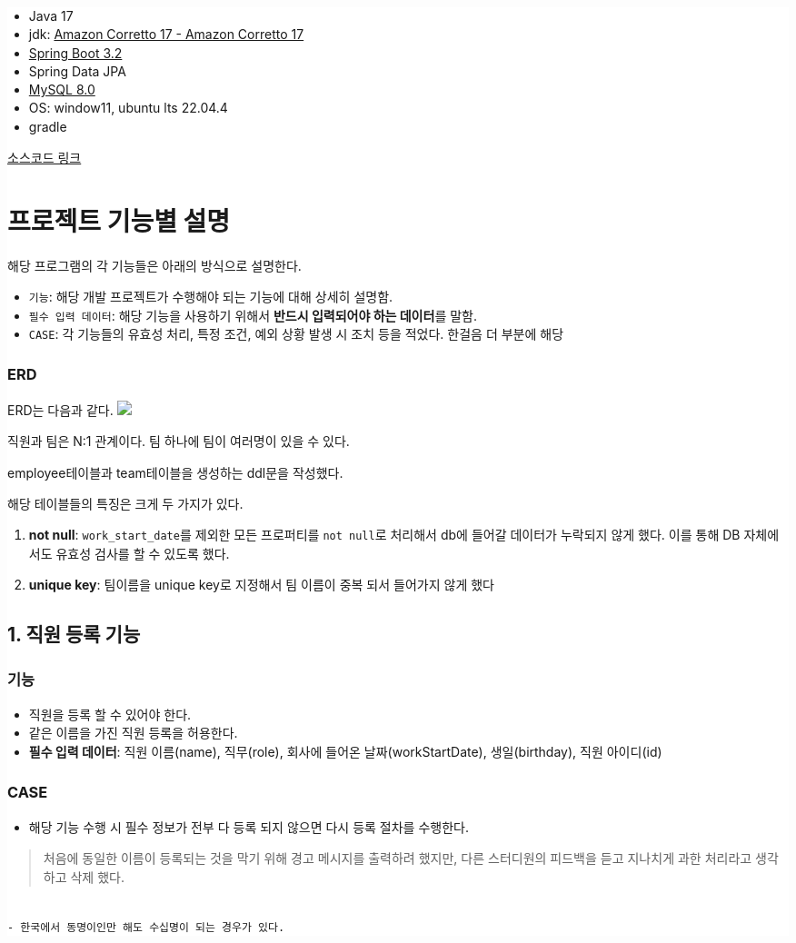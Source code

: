 - Java 17
- jdk: [Amazon Corretto 17 - Amazon Corretto 17](https://docs.aws.amazon.com/corretto/latest/corretto-17-ug/downloads-list.html)
- [Spring Boot 3.2 ](https://github.com/spring-projects/spring-boot/wiki/Spring-Boot-3.2-Release-Notes)
- Spring Data JPA
- [ MySQL 8.0 ](https://dev.mysql.com/doc/relnotes/mysql/8.0/en/)
- OS: window11, ubuntu lts 22.04.4
- gradle

[소스코드 링크](https://github.com/backgom1/Inflearn_BE0_Study_mini/tree/develop/nakyeonko3/nakyeonko3)

# 프로젝트 기능별 설명

해당 프로그램의 각 기능들은 아래의 방식으로 설명한다.

- `기능`: 해당 개발 프로젝트가 수행해야 되는 기능에 대해 상세히 설명함.
- `필수 입력 데이터`: 해당 기능을 사용하기 위해서 **반드시 입력되어야 하는 데이터**를 말함.
- `CASE`: 각 기능들의 유효성 처리, 특정 조건, 예외 상황 발생 시 조치 등을 적었다. 한걸음 더 부분에 해당

### ERD

ERD는 다음과 같다.
![](https://i.imgur.com/aQToQW1.png)

직원과 팀은 N:1 관계이다. 팀 하나에 팀이 여러명이 있을 수 있다.

employee테이블과 team테이블을 생성하는 ddl문을 작성했다.

해당 테이블들의 특징은 크게 두 가지가 있다.

1. **not null**: `work_start_date`를 제외한 모든 프로퍼티를 `not null`로 처리해서 db에 들어갈 데이터가 누락되지 않게 했다. 이를 통해 DB 자체에서도 유효성 검사를 할 수 있도록 했다.

2. **unique key**: 팀이름을 unique key로 지정해서 팀 이름이 중복 되서 들어가지 않게 했다

## 1. 직원 등록 기능

### 기능

- 직원을 등록 할 수 있어야 한다.
- 같은 이름을 가진 직원 등록을 허용한다.
- **필수 입력 데이터**: 직원 이름(name), 직무(role), 회사에 들어온 날짜(workStartDate), 생일(birthday), 직원 아이디(id)

### CASE

- 해당 기능 수행 시 필수 정보가 전부 다 등록 되지 않으면 다시 등록 절차를 수행한다.

> 처음에 동일한 이름이 등록되는 것을 막기 위해 경고 메시지를 출력하려 했지만, 다른 스터디원의 피드백을 듣고 지나치게 과한 처리라고 생각하고 삭제 했다.

```

- 한국에서 동명이인만 해도 수십명이 되는 경우가 있다.

```
